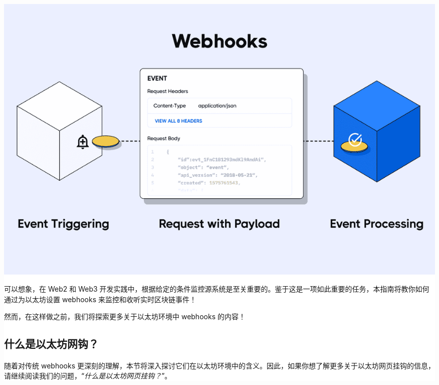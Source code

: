 ![Sequence of an Ethereum webhooks starting at Event Triggering, going to Request with Payload, and ending at Event Processing.](img/b01e702923734187191d72a5a9e92fe2.png)

可以想象，在 Web2 和 Web3 开发实践中，根据给定的条件监控源系统是至关重要的。鉴于这是一项如此重要的任务，本指南将教你如何通过为以太坊设置 webhooks 来监控和收听实时区块链事件！

然而，在这样做之前，我们将探索更多关于以太坊环境中 webhooks 的内容！

## 什么是以太坊网钩？

随着对传统 webhooks 更深刻的理解，本节将深入探讨它们在以太坊环境中的含义。因此，如果你想了解更多关于以太坊网页挂钩的信息，请继续阅读我们的问题，“*什么是以太坊网页挂钩？*”。
